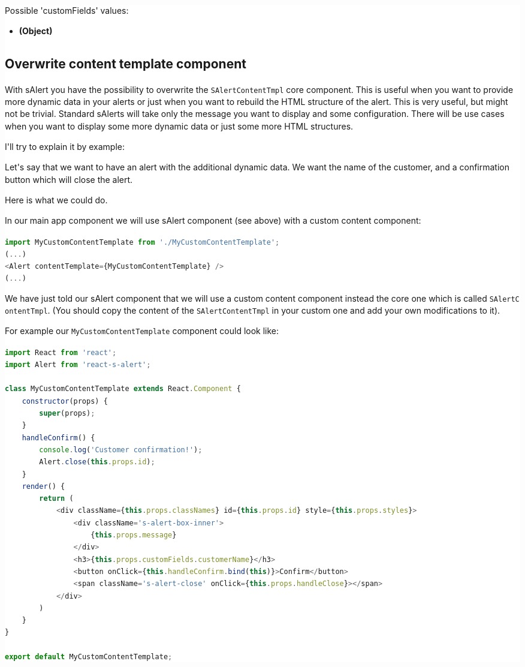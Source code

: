 Possible 'customFields' values:

- **(Object)**

## Overwrite content template component

With sAlert you have the possibility to overwrite the `SAlertContentTmpl` core component. This is useful when you want to provide more dynamic data in your alerts or just when you want to rebuild the HTML structure of the alert. This is very useful, but might not be trivial. Standard sAlerts will take only the message you want to display and some configuration. There will be use cases when you want to display some more dynamic data or just some more HTML structures.

 I'll try to explain it by example:

Let's say that we want to have an alert with the additional dynamic data. We want the name of the customer, and a confirmation button which will close the alert.

Here is what we could do.

In our main app component we will use sAlert component (see above) with a custom content component:

```javascript
import MyCustomContentTemplate from './MyCustomContentTemplate';
(...)
<Alert contentTemplate={MyCustomContentTemplate} />
(...)
```

We have just told our sAlert component that we will use a custom content component instead the core one which is called `SAlertContentTmpl`. (You should copy the content of the `SAlertContentTmpl` in your custom one and add your own modifications to it).

For example our `MyCustomContentTemplate` component could look like:

```javascript
import React from 'react';
import Alert from 'react-s-alert';

class MyCustomContentTemplate extends React.Component {
    constructor(props) {
        super(props);
    }
    handleConfirm() {
        console.log('Customer confirmation!');
        Alert.close(this.props.id);
    }
    render() {
        return (
            <div className={this.props.classNames} id={this.props.id} style={this.props.styles}>
                <div className='s-alert-box-inner'>
                    {this.props.message}
                </div>
                <h3>{this.props.customFields.customerName}</h3>
                <button onClick={this.handleConfirm.bind(this)}>Confirm</button>
                <span className='s-alert-close' onClick={this.props.handleClose}></span>
            </div>
        )
    }
}

export default MyCustomContentTemplate;
```
